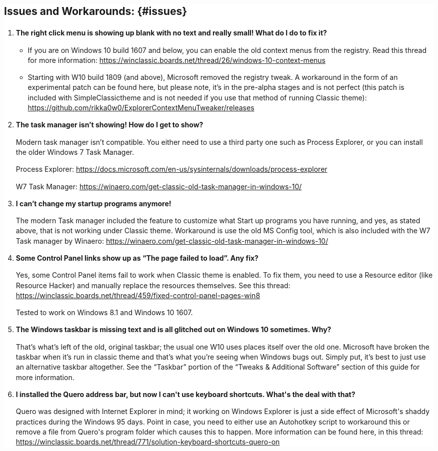 ## Issues and Workarounds: {#issues}

1. **The right click menu is showing up blank with no text and really small! What do I do to fix it?**

    - If you are on Windows 10 build 1607 and below, you can enable the old context menus from the registry. Read this thread for more information: <https://winclassic.boards.net/thread/26/windows-10-context-menus>
    
    - Starting with W10 build 1809 (and above), Microsoft removed the registry tweak. A workaround in the form of an experimental patch can be found here, but please note, it’s in the pre-alpha stages and is not perfect (this patch is included with SimpleClassictheme and is not needed if you use that method of running Classic theme): <https://github.com/rikka0w0/ExplorerContextMenuTweaker/releases>

2. **The task manager isn’t showing! How do I get to show?**

    Modern task manager isn’t compatible. You either need to use a third party one such as Process Explorer, or you can install the older Windows 7 Task Manager.

    Process Explorer: <https://docs.microsoft.com/en-us/sysinternals/downloads/process-explorer>

    W7 Task Manager: <https://winaero.com/get-classic-old-task-manager-in-windows-10/>

3. **I can’t change my startup programs anymore!**

    The modern Task manager included the feature to customize what Start up programs you have running, and yes, as stated above, that is not working under Classic theme. Workaround is use the old MS Config tool, which is also included with the W7 Task manager by Winaero: <https://winaero.com/get-classic-old-task-manager-in-windows-10/>

4. **Some Control Panel links show up as “The page failed to load”. Any fix?**

    Yes, some Control Panel items fail to work when Classic theme is enabled. To fix them, you need to use a Resource editor (like Resource Hacker) and manually replace the resources themselves. See this thread: <https://winclassic.boards.net/thread/459/fixed-control-panel-pages-win8>
    
    Tested to work on Windows 8.1 and Windows 10 1607.

5. **The Windows taskbar is missing text and is all glitched out on Windows 10 sometimes. Why?**

    That’s what’s left of the old, original taskbar; the usual one W10 uses places itself over the old one. Microsoft have broken the taskbar when it’s run in classic theme and that’s what you’re seeing when Windows bugs out. Simply put, it’s best to just use an alternative taskbar altogether. See the “Taskbar” portion of the “Tweaks & Additional Software” section of this guide for more information.

6. **I installed the Quero address bar, but now I can't use keyboard shortcuts. What's the deal with that?**    

    Quero was designed with Internet Explorer in mind; it working on Windows Explorer is just a side effect of Microsoft's shaddy practices during the Windows 95 days. Point in case, you need to either use an Autohotkey script to workaround this or remove a file from Quero's program folder which causes this to happen. More information can be found here, in this thread: <https://winclassic.boards.net/thread/771/solution-keyboard-shortcuts-quero-on>
